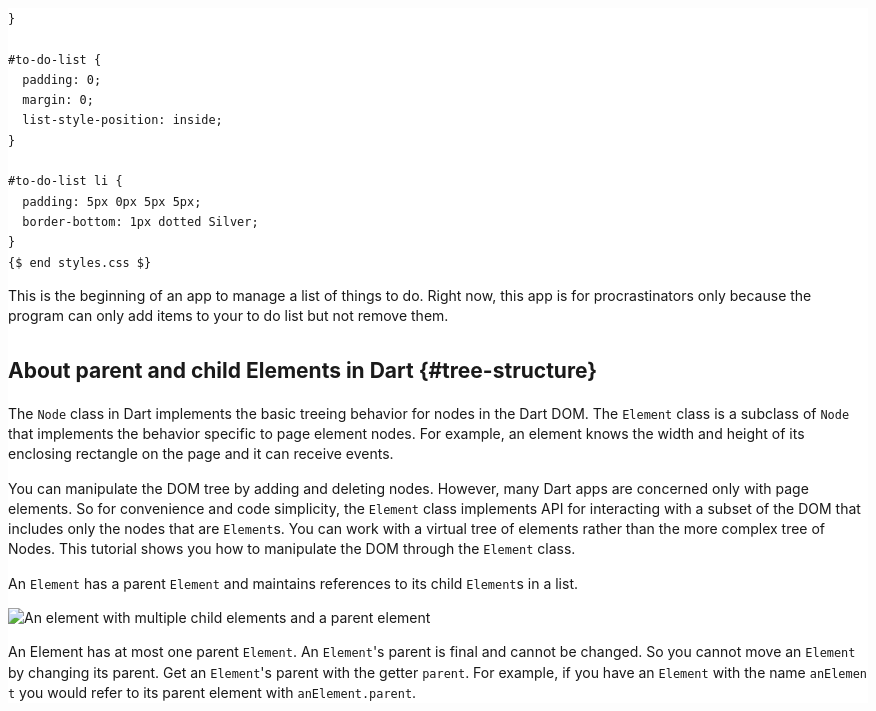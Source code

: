 ```dart:run-dartpad:mode-html:ga_id-running_the_todo_app:null_safety-true
}

#to-do-list {
  padding: 0;
  margin: 0;
  list-style-position: inside;
}

#to-do-list li {
  padding: 5px 0px 5px 5px;
  border-bottom: 1px dotted Silver;
}
{$ end styles.css $}
```

This is the beginning of an app to manage a list of things to do.
Right now, this app is for procrastinators only
because the program can only add items to your to do list
but not remove them.

## About parent and child Elements in Dart {#tree-structure}

The `Node` class in Dart implements the basic treeing behavior
for nodes in the Dart DOM.
The `Element` class is a subclass of `Node` that implements
the behavior specific to page element nodes.
For example,
an element knows the width and height of
its enclosing rectangle on the page
and it can receive events.

You can manipulate the DOM tree by adding and deleting nodes.
However, many Dart apps are concerned only with page elements.
So for convenience and code simplicity,
the `Element` class implements API
for interacting with
a subset of the DOM that includes
only the nodes that are `Element`s.
You can work with a virtual tree of elements
rather than the more complex tree of Nodes.
This tutorial shows you how to manipulate the
DOM through the `Element` class.

An `Element` has a parent `Element`
and maintains references to its child `Element`s in a list.

<img class="scale-img-max" src="/tutorials/web/images/relationships.png"
     alt="An element with multiple child elements and a parent element">

An Element has at most one parent `Element`.
An `Element`'s parent is final and cannot be changed.
So you cannot move an `Element` by changing its parent.
Get an `Element`'s parent with the getter `parent`.
For example, if you have an `Element` with the name `anElement`
you would refer to its parent element with `anElement.parent`.
